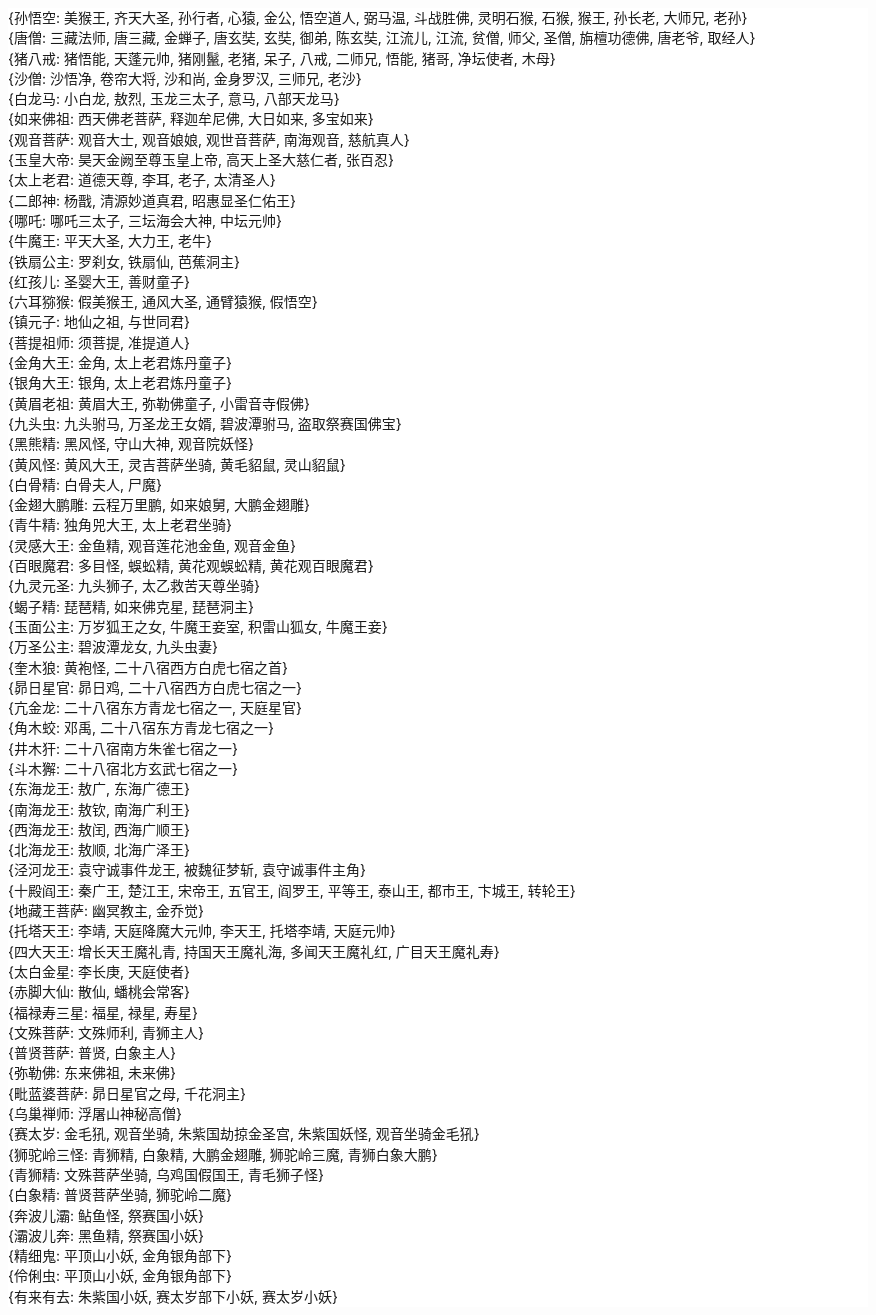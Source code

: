 {孙悟空: 美猴王, 齐天大圣, 孙行者, 心猿, 金公, 悟空道人, 弼马温, 斗战胜佛, 灵明石猴, 石猴, 猴王, 孙长老, 大师兄, 老孙}  
{唐僧: 三藏法师, 唐三藏, 金蝉子, 唐玄奘, 玄奘, 御弟, 陈玄奘, 江流儿, 江流, 贫僧, 师父, 圣僧, 旃檀功德佛, 唐老爷, 取经人}  
{猪八戒: 猪悟能, 天蓬元帅, 猪刚鬣, 老猪, 呆子, 八戒, 二师兄, 悟能, 猪哥, 净坛使者, 木母}  
{沙僧: 沙悟净, 卷帘大将, 沙和尚, 金身罗汉, 三师兄, 老沙}  
{白龙马: 小白龙, 敖烈, 玉龙三太子, 意马, 八部天龙马}  
{如来佛祖: 西天佛老菩萨, 释迦牟尼佛, 大日如来, 多宝如来}  
{观音菩萨: 观音大士, 观音娘娘, 观世音菩萨, 南海观音, 慈航真人}  
{玉皇大帝: 昊天金阙至尊玉皇上帝, 高天上圣大慈仁者, 张百忍}  
{太上老君: 道德天尊, 李耳, 老子, 太清圣人}  
{二郎神: 杨戬, 清源妙道真君, 昭惠显圣仁佑王}  
{哪吒: 哪吒三太子, 三坛海会大神, 中坛元帅}  
{牛魔王: 平天大圣, 大力王, 老牛}  
{铁扇公主: 罗刹女, 铁扇仙, 芭蕉洞主}  
{红孩儿: 圣婴大王, 善财童子}  
{六耳猕猴: 假美猴王, 通风大圣, 通臂猿猴, 假悟空}  
{镇元子: 地仙之祖, 与世同君}  
{菩提祖师: 须菩提, 准提道人}  
{金角大王: 金角, 太上老君炼丹童子}  
{银角大王: 银角, 太上老君炼丹童子}  
{黄眉老祖: 黄眉大王, 弥勒佛童子, 小雷音寺假佛}  
{九头虫: 九头驸马, 万圣龙王女婿, 碧波潭驸马, 盗取祭赛国佛宝}  
{黑熊精: 黑风怪, 守山大神, 观音院妖怪}  
{黄风怪: 黄风大王, 灵吉菩萨坐骑, 黄毛貂鼠, 灵山貂鼠}  
{白骨精: 白骨夫人, 尸魔}  
{金翅大鹏雕: 云程万里鹏, 如来娘舅, 大鹏金翅雕}  
{青牛精: 独角兕大王, 太上老君坐骑}  
{灵感大王: 金鱼精, 观音莲花池金鱼, 观音金鱼}  
{百眼魔君: 多目怪, 蜈蚣精, 黄花观蜈蚣精, 黄花观百眼魔君}  
{九灵元圣: 九头狮子, 太乙救苦天尊坐骑}  
{蝎子精: 琵琶精, 如来佛克星, 琵琶洞主}  
{玉面公主: 万岁狐王之女, 牛魔王妾室, 积雷山狐女, 牛魔王妾}  
{万圣公主: 碧波潭龙女, 九头虫妻}  
{奎木狼: 黄袍怪, 二十八宿西方白虎七宿之首}  
{昴日星官: 昴日鸡, 二十八宿西方白虎七宿之一}  
{亢金龙: 二十八宿东方青龙七宿之一, 天庭星官}  
{角木蛟: 邓禹, 二十八宿东方青龙七宿之一}  
{井木犴: 二十八宿南方朱雀七宿之一}  
{斗木獬: 二十八宿北方玄武七宿之一}  
{东海龙王: 敖广, 东海广德王}  
{南海龙王: 敖钦, 南海广利王}  
{西海龙王: 敖闰, 西海广顺王}  
{北海龙王: 敖顺, 北海广泽王}  
{泾河龙王: 袁守诚事件龙王, 被魏征梦斩, 袁守诚事件主角}  
{十殿阎王: 秦广王, 楚江王, 宋帝王, 五官王, 阎罗王, 平等王, 泰山王, 都市王, 卞城王, 转轮王}  
{地藏王菩萨: 幽冥教主, 金乔觉}  
{托塔天王: 李靖, 天庭降魔大元帅, 李天王, 托塔李靖, 天庭元帅}  
{四大天王: 增长天王魔礼青, 持国天王魔礼海, 多闻天王魔礼红, 广目天王魔礼寿}  
{太白金星: 李长庚, 天庭使者}  
{赤脚大仙: 散仙, 蟠桃会常客}  
{福禄寿三星: 福星, 禄星, 寿星}  
{文殊菩萨: 文殊师利, 青狮主人}  
{普贤菩萨: 普贤, 白象主人}  
{弥勒佛: 东来佛祖, 未来佛}  
{毗蓝婆菩萨: 昴日星官之母, 千花洞主}  
{乌巢禅师: 浮屠山神秘高僧}  
{赛太岁: 金毛犼, 观音坐骑, 朱紫国劫掠金圣宫, 朱紫国妖怪, 观音坐骑金毛犼}  
{狮驼岭三怪: 青狮精, 白象精, 大鹏金翅雕, 狮驼岭三魔, 青狮白象大鹏}  
{青狮精: 文殊菩萨坐骑, 乌鸡国假国王, 青毛狮子怪}  
{白象精: 普贤菩萨坐骑, 狮驼岭二魔}  
{奔波儿灞: 鲇鱼怪, 祭赛国小妖}  
{灞波儿奔: 黑鱼精, 祭赛国小妖}  
{精细鬼: 平顶山小妖, 金角银角部下}  
{伶俐虫: 平顶山小妖, 金角银角部下}  
{有来有去: 朱紫国小妖, 赛太岁部下小妖, 赛太岁小妖}  